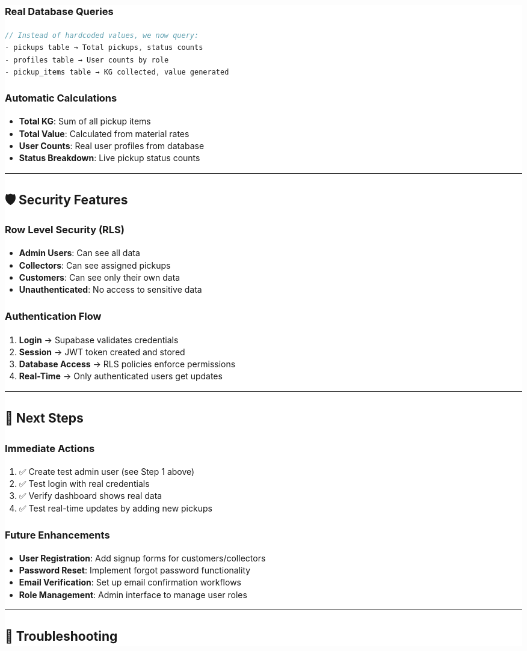 ### **Real Database Queries**
```typescript
// Instead of hardcoded values, we now query:
- pickups table → Total pickups, status counts
- profiles table → User counts by role
- pickup_items table → KG collected, value generated
```

### **Automatic Calculations**
- **Total KG**: Sum of all pickup items
- **Total Value**: Calculated from material rates
- **User Counts**: Real user profiles from database
- **Status Breakdown**: Live pickup status counts

---

## **🛡️ Security Features**

### **Row Level Security (RLS)**
- **Admin Users**: Can see all data
- **Collectors**: Can see assigned pickups
- **Customers**: Can see only their own data
- **Unauthenticated**: No access to sensitive data

### **Authentication Flow**
1. **Login** → Supabase validates credentials
2. **Session** → JWT token created and stored
3. **Database Access** → RLS policies enforce permissions
4. **Real-Time** → Only authenticated users get updates

---

## **🚀 Next Steps**

### **Immediate Actions**
1. ✅ Create test admin user (see Step 1 above)
2. ✅ Test login with real credentials
3. ✅ Verify dashboard shows real data
4. ✅ Test real-time updates by adding new pickups

### **Future Enhancements**
- **User Registration**: Add signup forms for customers/collectors
- **Password Reset**: Implement forgot password functionality
- **Email Verification**: Set up email confirmation workflows
- **Role Management**: Admin interface to manage user roles

---

## **🔧 Troubleshooting**
